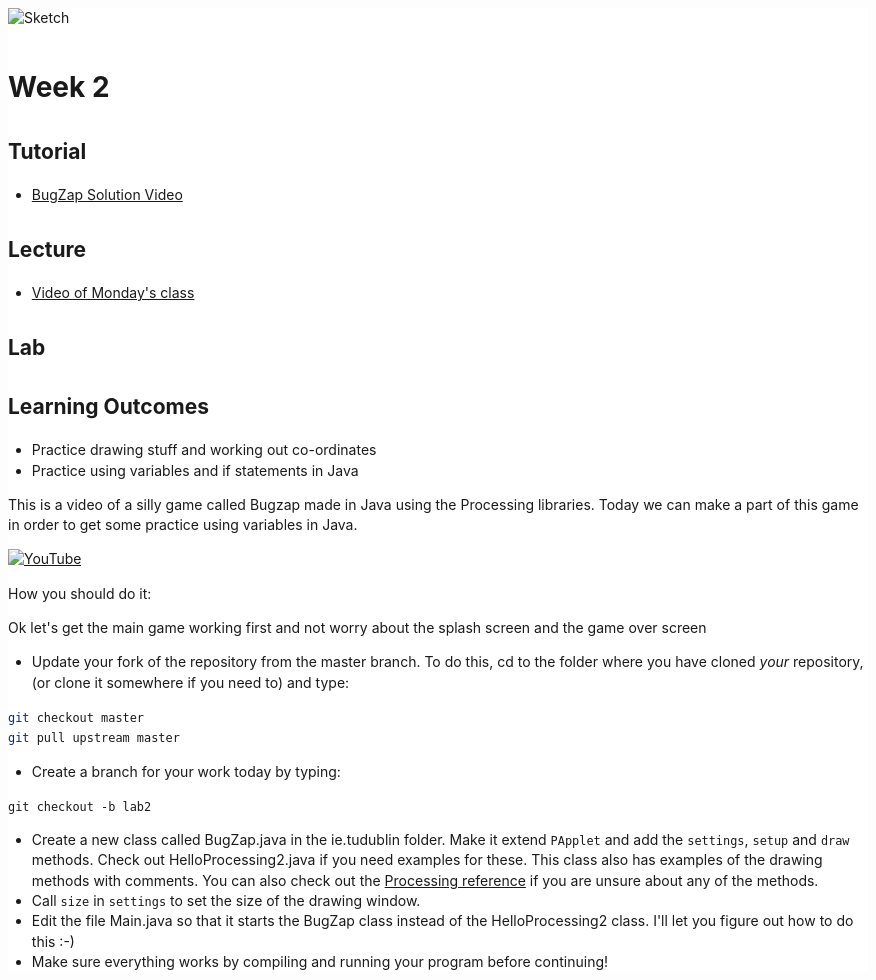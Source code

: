 ![Sketch](images/p5.png)

# Week 2

## Tutorial
- [BugZap Solution Video](https://tudublin-my.sharepoint.com/:v:/g/personal/bryan_duggan_tudublin_ie/EcBPzbh_BABHuhy-1Ep8RdYB8YPppi9-veboOAvVpN9TOg?e=64fMfu)

## Lecture
- [Video of Monday's class](https://tudublin-my.sharepoint.com/:v:/g/personal/bryan_duggan_tudublin_ie/EZC_GTlzu_NNoSCF6yvaZ7sB5qwT4X8Wi_Zodj0Fmj8p0Q?e=9By4UN)

## Lab

## Learning Outcomes
- Practice drawing stuff and working out co-ordinates
- Practice using variables and if statements in Java

This is a video of a silly game called Bugzap made in Java using the Processing libraries. Today we can make a part of this game in order to get some practice using variables in Java. 

[![YouTube](http://img.youtube.com/vi/s6PA8jtWneQ/0.jpg)](https://www.youtube.com/watch?v=s6PA8jtWneQ)

How you should do it:

Ok let's get the main game working first and not worry about the splash screen and the game over screen

- Update your fork of the repository from the master branch. To do this, cd to the folder where you have cloned *your* repository, (or clone it somewhere if you need to) and type:

```bash
git checkout master
git pull upstream master
```

- Create a branch for your work today by typing:

```
git checkout -b lab2
```

- Create a new class called BugZap.java in the ie.tudublin folder. Make it extend ```PApplet``` and add the ```settings```, ```setup``` and ```draw``` methods. Check out HelloProcessing2.java if you need examples for these. This class also has examples of the drawing methods with comments. You can also check out the [Processing reference]() if you are unsure about any of the methods.
- Call ```size``` in ```settings``` to set the size of the drawing window. 
- Edit the file Main.java so that it starts the BugZap class instead of the HelloProcessing2 class. I'll let you figure out how to do this :-)
- Make sure everything works by compiling and running your program before continuing!
